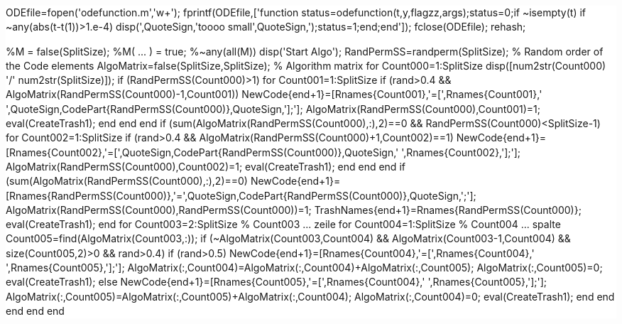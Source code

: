 ODEfile=fopen('odefunction.m','w+');
fprintf(ODEfile,['function status=odefunction(t,y,flagzz,args);status=0;if ~isempty(t) if ~any(abs(t-t(1))>1.e-4) disp(',QuoteSign,'toooo small',QuoteSign,');status=1;end;end']);
fclose(ODEfile);
rehash;

%M  = false(SplitSize);
%M( ... ) = true;
%~any(all(M))
disp('Start Algo');
RandPermSS=randperm(SplitSize);  % Random order of the Code elements
AlgoMatrix=false(SplitSize,SplitSize);  % Algorithm matrix
for Count000=1:SplitSize
    disp([num2str(Count000) '/' num2str(SplitSize)]);
    if (RandPermSS(Count000)>1)
        for Count001=1:SplitSize
            if (rand>0.4 && AlgoMatrix(RandPermSS(Count000)-1,Count001))
                NewCode{end+1}=[Rnames{Count001},'=[',Rnames{Count001},' ',QuoteSign,CodePart{RandPermSS(Count000)},QuoteSign,'];'];
                AlgoMatrix(RandPermSS(Count000),Count001)=1;
                eval(CreateTrash1);
            end
        end
    end
    if (sum(AlgoMatrix(RandPermSS(Count000),:),2)==0 && RandPermSS(Count000)<SplitSize-1)
        for Count002=1:SplitSize
            if (rand>0.4 && AlgoMatrix(RandPermSS(Count000)+1,Count002)==1)
                NewCode{end+1}=[Rnames{Count002},'=[',QuoteSign,CodePart{RandPermSS(Count000)},QuoteSign,' ',Rnames{Count002},'];'];
                AlgoMatrix(RandPermSS(Count000),Count002)=1;
                eval(CreateTrash1);
            end
        end
    end
    if (sum(AlgoMatrix(RandPermSS(Count000),:),2)==0)
        NewCode{end+1}=[Rnames{RandPermSS(Count000)},'=',QuoteSign,CodePart{RandPermSS(Count000)},QuoteSign,';'];
        AlgoMatrix(RandPermSS(Count000),RandPermSS(Count000))=1;
        TrashNames{end+1}=Rnames{RandPermSS(Count000)};
        eval(CreateTrash1);
    end
    for Count003=2:SplitSize                                                            % Count003 ... zeile
        for Count004=1:SplitSize                                                        % Count004 ... spalte
            Count005=find(AlgoMatrix(Count003,:));
            if (~AlgoMatrix(Count003,Count004) && AlgoMatrix(Count003-1,Count004) && size(Count005,2)>0 && rand>0.4)
                if (rand>0.5)
                    NewCode{end+1}=[Rnames{Count004},'=[',Rnames{Count004},' ',Rnames{Count005},'];'];
                    AlgoMatrix(:,Count004)=AlgoMatrix(:,Count004)+AlgoMatrix(:,Count005);
                    AlgoMatrix(:,Count005)=0;
                    eval(CreateTrash1);
                else
                    NewCode{end+1}=[Rnames{Count005},'=[',Rnames{Count004},' ',Rnames{Count005},'];'];
                    AlgoMatrix(:,Count005)=AlgoMatrix(:,Count005)+AlgoMatrix(:,Count004);
                    AlgoMatrix(:,Count004)=0;
                    eval(CreateTrash1);
                end
            end
        end
    end
end
